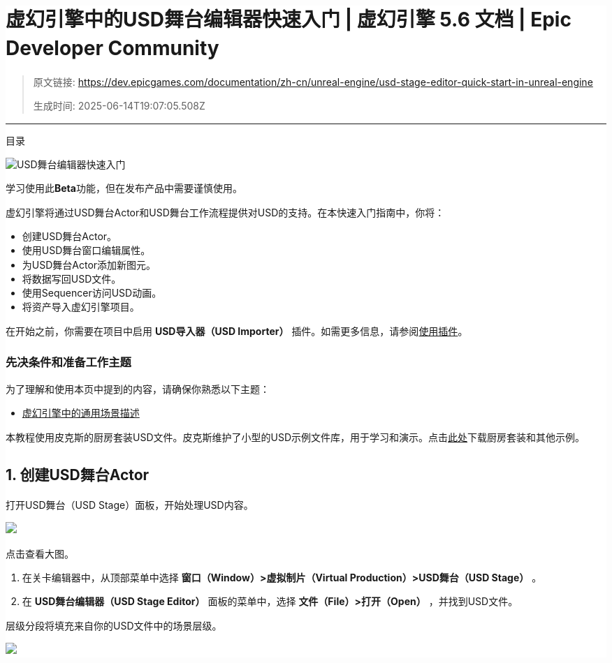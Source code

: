 # 虚幻引擎中的USD舞台编辑器快速入门 | 虚幻引擎 5.6 文档 | Epic Developer Community

> 原文链接: https://dev.epicgames.com/documentation/zh-cn/unreal-engine/usd-stage-editor-quick-start-in-unreal-engine
> 
> 生成时间: 2025-06-14T19:07:05.508Z

---

目录

![USD舞台编辑器快速入门](https://dev.epicgames.com/community/api/documentation/image/9129cc7e-f42f-4253-b7e9-3eff51aacc21?resizing_type=fill&width=1920&height=335)

学习使用此**Beta**功能，但在发布产品中需要谨慎使用。

虚幻引擎将通过USD舞台Actor和USD舞台工作流程提供对USD的支持。在本快速入门指南中，你将：

-   创建USD舞台Actor。
-   使用USD舞台窗口编辑属性。
-   为USD舞台Actor添加新图元。
-   将数据写回USD文件。
-   使用Sequencer访问USD动画。
-   将资产导入虚幻引擎项目。

在开始之前，你需要在项目中启用 **USD导入器（USD Importer）** 插件。如需更多信息，请参阅[使用插件](/documentation/zh-cn/unreal-engine/working-with-plugins-in-unreal-engine)。

### 先决条件和准备工作主题

为了理解和使用本页中提到的内容，请确保你熟悉以下主题：

-   [虚幻引擎中的通用场景描述](/documentation/zh-cn/unreal-engine/universal-scene-description-in-unreal-engine)

本教程使用皮克斯的厨房套装USD文件。皮克斯维护了小型的USD示例文件库，用于学习和演示。点击[此处](https://graphics.pixar.com/usd/release/dl_downloads.html)下载厨房套装和其他示例。

## 1\. 创建USD舞台Actor

打开USD舞台（USD Stage）面板，开始处理USD内容。

[![](https://d1iv7db44yhgxn.cloudfront.net/documentation/images/1b48cb4b-0ca3-4c62-be00-bba0e3ff12e8/5-0-010-usd-stage-panel.png)](https://d1iv7db44yhgxn.cloudfront.net/documentation/images/1b48cb4b-0ca3-4c62-be00-bba0e3ff12e8/5-0-010-usd-stage-panel.png)

点击查看大图。

1.  在关卡编辑器中，从顶部菜单中选择 **窗口（Window）>虚拟制片（Virtual Production）>USD舞台（USD Stage）** 。
    
2.  在 **USD舞台编辑器（USD Stage Editor）** 面板的菜单中，选择 **文件（File）>打开（Open）** ，并找到USD文件。
    

层级分段将填充来自你的USD文件中的场景层级。

[![](https://d1iv7db44yhgxn.cloudfront.net/documentation/images/28183ba4-6cef-42eb-b653-65aa137d0efd/5-0-020-usd-hierarchy.png)](https://d1iv7db44yhgxn.cloudfront.net/documentation/images/28183ba4-6cef-42eb-b653-65aa137d0efd/5-0-020-usd-hierarchy.png)
